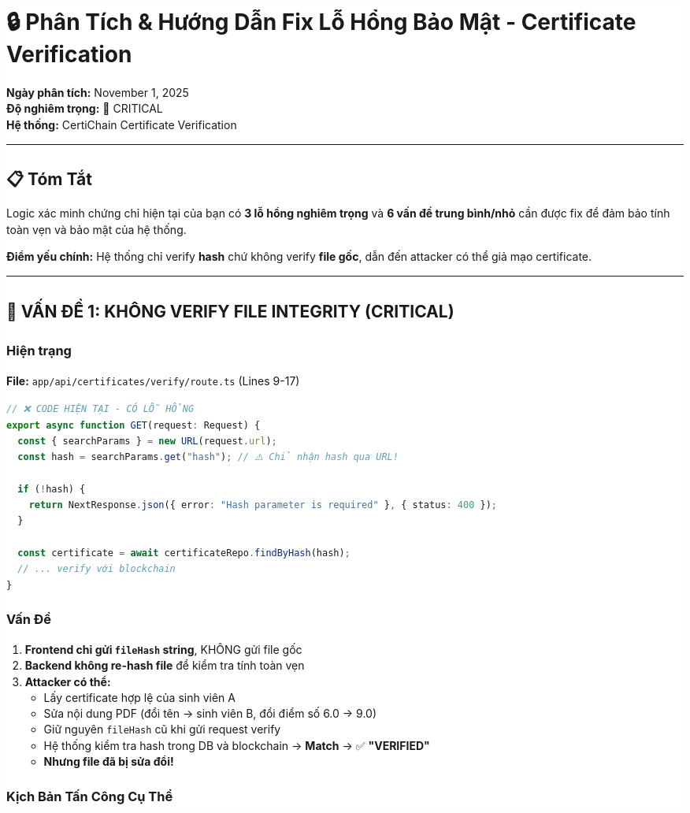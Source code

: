 # 🔒 Phân Tích & Hướng Dẫn Fix Lỗ Hổng Bảo Mật - Certificate Verification

**Ngày phân tích:** November 1, 2025  
**Độ nghiêm trọng:** 🔴 CRITICAL  
**Hệ thống:** CertiChain Certificate Verification

---

## 📋 Tóm Tắt

Logic xác minh chứng chỉ hiện tại của bạn có **3 lỗ hổng nghiêm trọng** và **6 vấn đề trung bình/nhỏ** cần được fix để đảm bảo tính toàn vẹn và bảo mật của hệ thống.

**Điểm yếu chính:** Hệ thống chỉ verify **hash** chứ không verify **file gốc**, dẫn đến attacker có thể giả mạo certificate.

---

## 🔴 VẤN ĐỀ 1: KHÔNG VERIFY FILE INTEGRITY (CRITICAL)

### Hiện trạng

**File:** `app/api/certificates/verify/route.ts` (Lines 9-17)

```typescript
// ❌ CODE HIỆN TẠI - CÓ LỖ HỔNG
export async function GET(request: Request) {
  const { searchParams } = new URL(request.url);
  const hash = searchParams.get("hash"); // ⚠️ Chỉ nhận hash qua URL!
  
  if (!hash) {
    return NextResponse.json({ error: "Hash parameter is required" }, { status: 400 });
  }
  
  const certificate = await certificateRepo.findByHash(hash);
  // ... verify với blockchain
}
```

### Vấn Đề

1. **Frontend chỉ gửi `fileHash` string**, KHÔNG gửi file gốc
2. **Backend không re-hash file** để kiểm tra tính toàn vẹn
3. **Attacker có thể:**
   - Lấy certificate hợp lệ của sinh viên A
   - Sửa nội dung PDF (đổi tên → sinh viên B, đổi điểm số 6.0 → 9.0)
   - Giữ nguyên `fileHash` cũ khi gửi request verify
   - Hệ thống kiểm tra hash trong DB và blockchain → **Match** → ✅ **"VERIFIED"**
   - **Nhưng file đã bị sửa đổi!**

### Kịch Bản Tấn Công Cụ Thể
